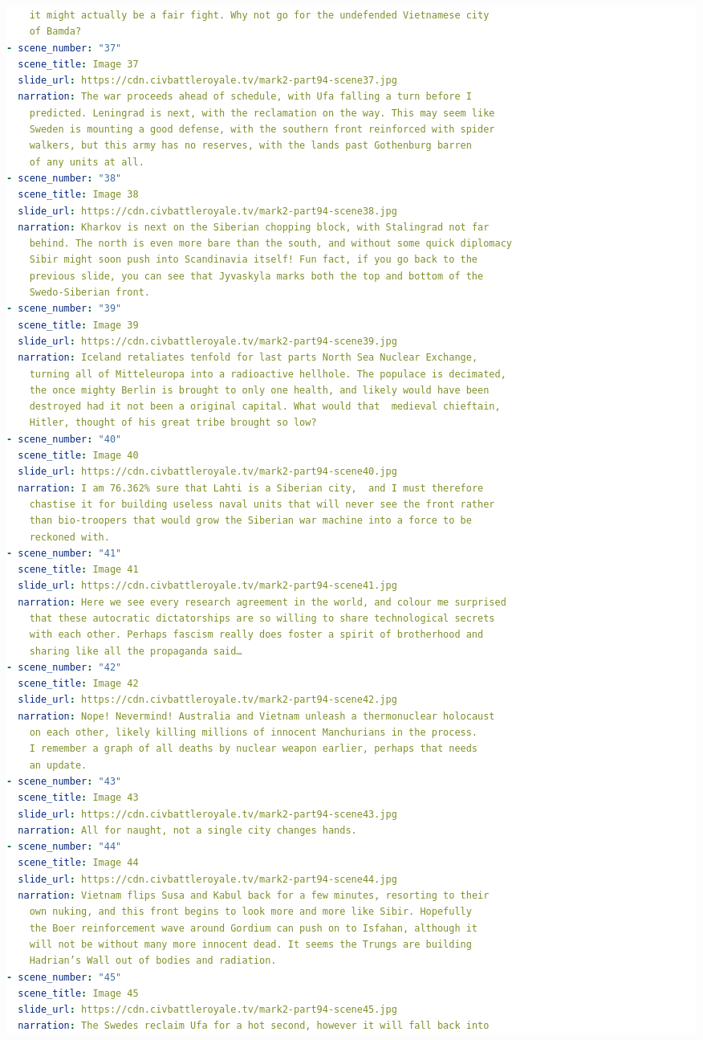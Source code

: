 ```yaml
    it might actually be a fair fight. Why not go for the undefended Vietnamese city
    of Bamda?
- scene_number: "37"
  scene_title: Image 37
  slide_url: https://cdn.civbattleroyale.tv/mark2-part94-scene37.jpg
  narration: The war proceeds ahead of schedule, with Ufa falling a turn before I
    predicted. Leningrad is next, with the reclamation on the way. This may seem like
    Sweden is mounting a good defense, with the southern front reinforced with spider
    walkers, but this army has no reserves, with the lands past Gothenburg barren
    of any units at all.
- scene_number: "38"
  scene_title: Image 38
  slide_url: https://cdn.civbattleroyale.tv/mark2-part94-scene38.jpg
  narration: Kharkov is next on the Siberian chopping block, with Stalingrad not far
    behind. The north is even more bare than the south, and without some quick diplomacy
    Sibir might soon push into Scandinavia itself! Fun fact, if you go back to the
    previous slide, you can see that Jyvaskyla marks both the top and bottom of the
    Swedo-Siberian front.
- scene_number: "39"
  scene_title: Image 39
  slide_url: https://cdn.civbattleroyale.tv/mark2-part94-scene39.jpg
  narration: Iceland retaliates tenfold for last parts North Sea Nuclear Exchange,
    turning all of Mitteleuropa into a radioactive hellhole. The populace is decimated,
    the once mighty Berlin is brought to only one health, and likely would have been
    destroyed had it not been a original capital. What would that  medieval chieftain,
    Hitler, thought of his great tribe brought so low?
- scene_number: "40"
  scene_title: Image 40
  slide_url: https://cdn.civbattleroyale.tv/mark2-part94-scene40.jpg
  narration: I am 76.362% sure that Lahti is a Siberian city,  and I must therefore
    chastise it for building useless naval units that will never see the front rather
    than bio-troopers that would grow the Siberian war machine into a force to be
    reckoned with.
- scene_number: "41"
  scene_title: Image 41
  slide_url: https://cdn.civbattleroyale.tv/mark2-part94-scene41.jpg
  narration: Here we see every research agreement in the world, and colour me surprised
    that these autocratic dictatorships are so willing to share technological secrets
    with each other. Perhaps fascism really does foster a spirit of brotherhood and
    sharing like all the propaganda said…
- scene_number: "42"
  scene_title: Image 42
  slide_url: https://cdn.civbattleroyale.tv/mark2-part94-scene42.jpg
  narration: Nope! Nevermind! Australia and Vietnam unleash a thermonuclear holocaust
    on each other, likely killing millions of innocent Manchurians in the process.
    I remember a graph of all deaths by nuclear weapon earlier, perhaps that needs
    an update.
- scene_number: "43"
  scene_title: Image 43
  slide_url: https://cdn.civbattleroyale.tv/mark2-part94-scene43.jpg
  narration: All for naught, not a single city changes hands.
- scene_number: "44"
  scene_title: Image 44
  slide_url: https://cdn.civbattleroyale.tv/mark2-part94-scene44.jpg
  narration: Vietnam flips Susa and Kabul back for a few minutes, resorting to their
    own nuking, and this front begins to look more and more like Sibir. Hopefully
    the Boer reinforcement wave around Gordium can push on to Isfahan, although it
    will not be without many more innocent dead. It seems the Trungs are building
    Hadrian’s Wall out of bodies and radiation.
- scene_number: "45"
  scene_title: Image 45
  slide_url: https://cdn.civbattleroyale.tv/mark2-part94-scene45.jpg
  narration: The Swedes reclaim Ufa for a hot second, however it will fall back into
```
